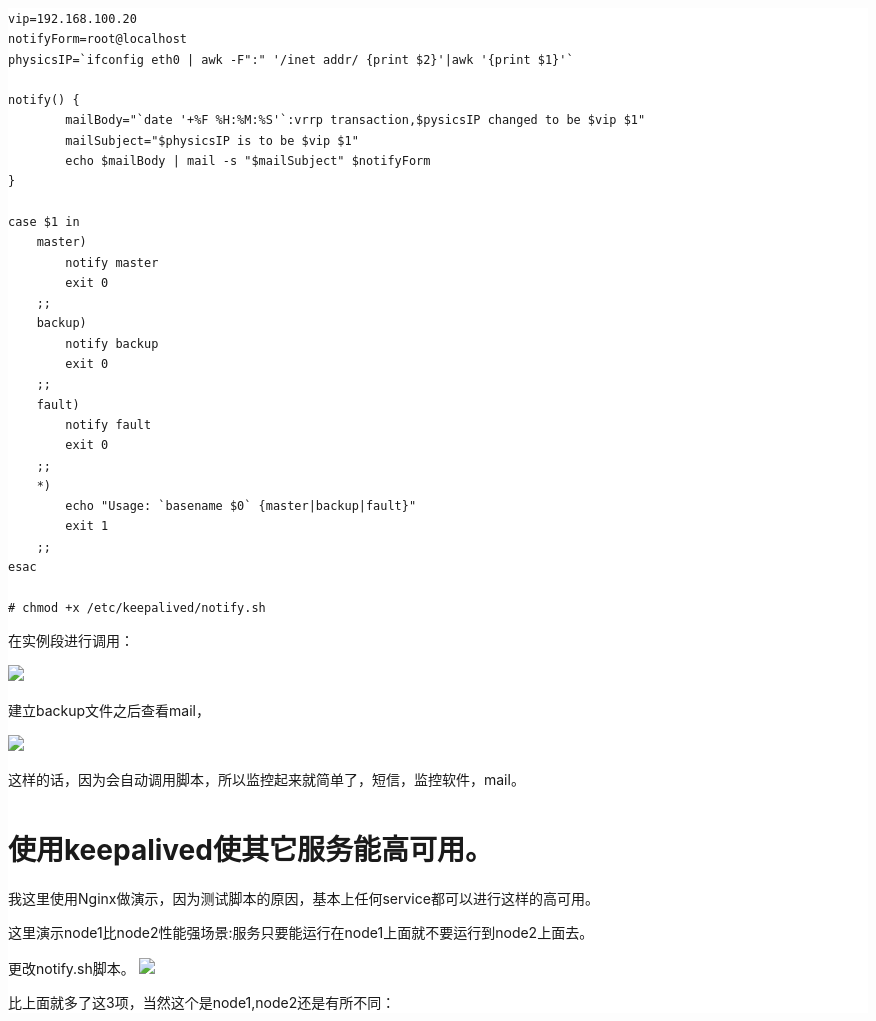 	vip=192.168.100.20
	notifyForm=root@localhost
	physicsIP=`ifconfig eth0 | awk -F":" '/inet addr/ {print $2}'|awk '{print $1}'`
	
	notify() {
	        mailBody="`date '+%F %H:%M:%S'`:vrrp transaction,$pysicsIP changed to be $vip $1"
	        mailSubject="$physicsIP is to be $vip $1"
	        echo $mailBody | mail -s "$mailSubject" $notifyForm
	}
	
	case $1 in
	    master)
	        notify master
	        exit 0
	    ;;
	    backup)
	        notify backup
	        exit 0
	    ;;
	    fault)
	        notify fault
	        exit 0
	    ;;
	    *)
	        echo "Usage: `basename $0` {master|backup|fault}"
	        exit 1
	    ;;
	esac
	
	# chmod +x /etc/keepalived/notify.sh

在实例段进行调用：

![](https://hihihiai.com/img/linux/server/keepalived/DraggedImage-6.png?raw=true)

建立backup文件之后查看mail，

![](https://hihihiai.com/img/linux/server/keepalived/DraggedImage-7.png?raw=true)

这样的话，因为会自动调用脚本，所以监控起来就简单了，短信，监控软件，mail。

# 使用keepalived使其它服务能高可用。

我这里使用Nginx做演示，因为测试脚本的原因，基本上任何service都可以进行这样的高可用。

这里演示node1比node2性能强场景:服务只要能运行在node1上面就不要运行到node2上面去。

更改notify.sh脚本。
![](https://hihihiai.com/img/linux/server/keepalived/DraggedImage-8.png?raw=true)

比上面就多了这3项，当然这个是node1,node2还是有所不同：
